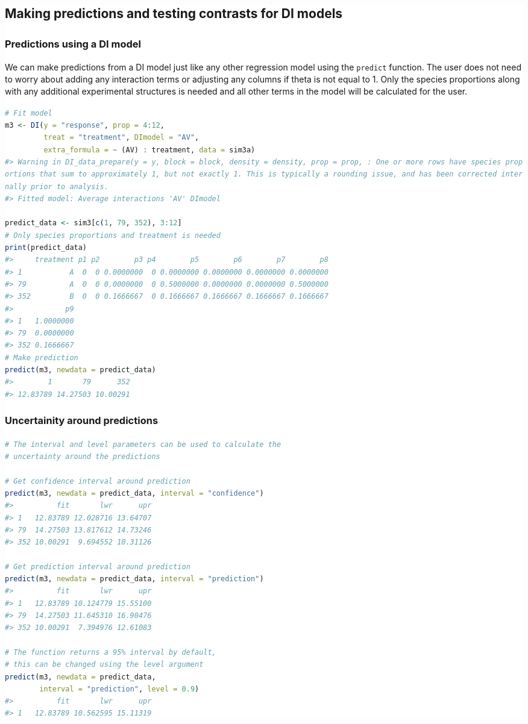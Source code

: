 ## Making predictions and testing contrasts for DI models

### Predictions using a DI model

We can make predictions from a DI model just like any other regression
model using the `predict` function. The user does not need to worry
about adding any interaction terms or adjusting any columns if theta is
not equal to 1. Only the species proportions along with any additional
experimental structures is needed and all other terms in the model will
be calculated for the user.

``` r
# Fit model
m3 <- DI(y = "response", prop = 4:12, 
         treat = "treatment", DImodel = "AV", 
         extra_formula = ~ (AV) : treatment, data = sim3a)
#> Warning in DI_data_prepare(y = y, block = block, density = density, prop = prop, : One or more rows have species proportions that sum to approximately 1, but not exactly 1. This is typically a rounding issue, and has been corrected internally prior to analysis.
#> Fitted model: Average interactions 'AV' DImodel

predict_data <- sim3[c(1, 79, 352), 3:12]
# Only species proportions and treatment is needed
print(predict_data)
#>     treatment p1 p2        p3 p4        p5        p6        p7        p8
#> 1           A  0  0 0.0000000  0 0.0000000 0.0000000 0.0000000 0.0000000
#> 79          A  0  0 0.0000000  0 0.5000000 0.0000000 0.0000000 0.5000000
#> 352         B  0  0 0.1666667  0 0.1666667 0.1666667 0.1666667 0.1666667
#>            p9
#> 1   1.0000000
#> 79  0.0000000
#> 352 0.1666667
# Make prediction
predict(m3, newdata = predict_data)
#>        1       79      352 
#> 12.83789 14.27503 10.00291
```

### Uncertainity around predictions

``` r
# The interval and level parameters can be used to calculate the 
# uncertainty around the predictions

# Get confidence interval around prediction
predict(m3, newdata = predict_data, interval = "confidence")
#>          fit       lwr      upr
#> 1   12.83789 12.028716 13.64707
#> 79  14.27503 13.817612 14.73246
#> 352 10.00291  9.694552 10.31126

# Get prediction interval around prediction
predict(m3, newdata = predict_data, interval = "prediction")
#>          fit       lwr      upr
#> 1   12.83789 10.124779 15.55100
#> 79  14.27503 11.645310 16.90476
#> 352 10.00291  7.394976 12.61083

# The function returns a 95% interval by default, 
# this can be changed using the level argument
predict(m3, newdata = predict_data, 
        interval = "prediction", level = 0.9)
#>          fit       lwr      upr
#> 1   12.83789 10.562595 15.11319
```